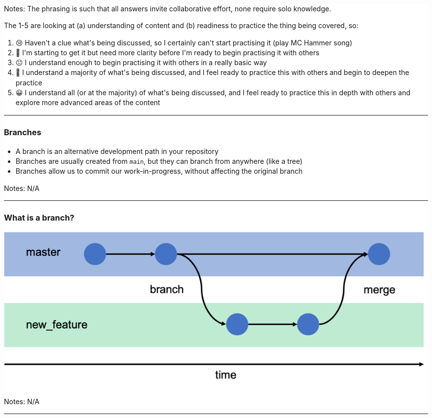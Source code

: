Notes:
The phrasing is such that all answers invite collaborative effort, none require solo knowledge.

The 1-5 are looking at (a) understanding of content and (b) readiness to practice the thing being covered, so:

1. 😢 Haven't a clue what's being discussed, so I certainly can't start practising it (play MC Hammer song)
2. 🙁 I'm starting to get it but need more clarity before I'm ready to begin practising it with others
3. 😐 I understand enough to begin practising it with others in a really basic way
4. 🙂 I understand a majority of what's being discussed, and I feel ready to practice this with others and begin to deepen the practice
5. 😀 I understand all (or at the majority) of what's being discussed, and I feel ready to practice this in depth with others and explore more advanced areas of the content

---

### Branches

- A branch is an alternative development path in your repository
- Branches are usually created from `main`, but they can branch from anywhere (like a tree)
- Branches allow us to commit our work-in-progress, without affecting the original branch

Notes:
N/A

---

### What is a branch?

![](./img/git-branch-merge.png)

Notes:
N/A

---
